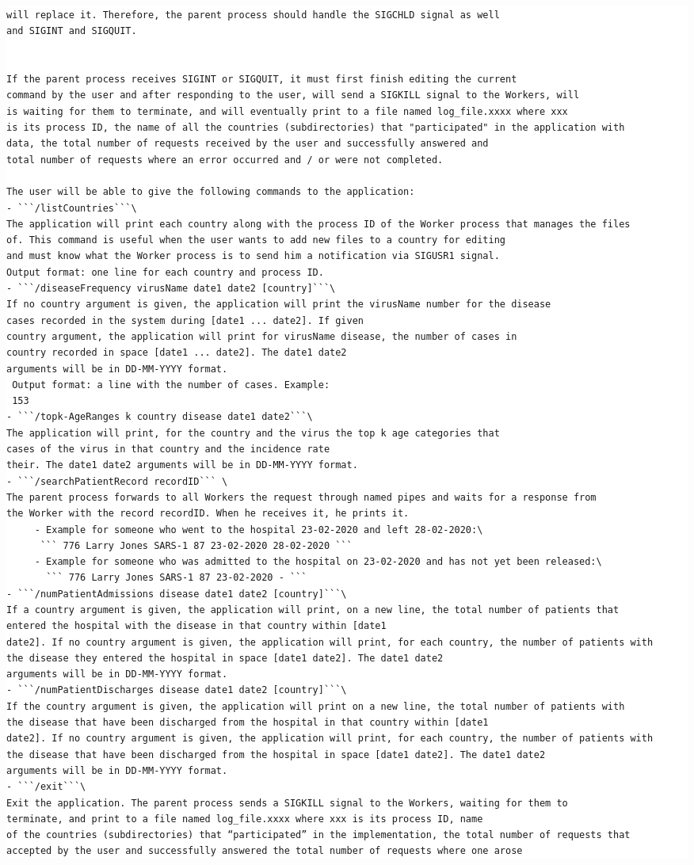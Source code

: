 ```
will replace it. Therefore, the parent process should handle the SIGCHLD signal as well
and SIGINT and SIGQUIT.


If the parent process receives SIGINT or SIGQUIT, it must first finish editing the current
command by the user and after responding to the user, will send a SIGKILL signal to the Workers, will
is waiting for them to terminate, and will eventually print to a file named log_file.xxxx where xxx
is its process ID, the name of all the countries (subdirectories) that "participated" in the application with
data, the total number of requests received by the user and successfully answered and
total number of requests where an error occurred and / or were not completed.

The user will be able to give the following commands to the application:
- ```/listCountries```\
The application will print each country along with the process ID of the Worker process that manages the files
of. This command is useful when the user wants to add new files to a country for editing
and must know what the Worker process is to send him a notification via SIGUSR1 signal.
Output format: one line for each country and process ID.
- ```/diseaseFrequency virusName date1 date2 [country]```\
If no country argument is given, the application will print the virusName number for the disease
cases recorded in the system during [date1 ... date2]. If given
country argument, the application will print for virusName disease, the number of cases in
country recorded in space [date1 ... date2]. The date1 date2
arguments will be in DD-MM-YYYY format.
 Output format: a line with the number of cases. Example:
 153
- ```/topk-AgeRanges k country disease date1 date2```\
The application will print, for the country and the virus the top k age categories that
cases of the virus in that country and the incidence rate
their. The date1 date2 arguments will be in DD-MM-YYYY format.
- ```/searchPatientRecord recordID``` \
The parent process forwards to all Workers the request through named pipes and waits for a response from
the Worker with the record recordID. When he receives it, he prints it.
     - Example for someone who went to the hospital 23-02-2020 and left 28-02-2020:\
      ``` 776 Larry Jones SARS-1 87 23-02-2020 28-02-2020 ``` 
     - Example for someone who was admitted to the hospital on 23-02-2020 and has not yet been released:\
       ``` 776 Larry Jones SARS-1 87 23-02-2020 - ```
- ```/numPatientAdmissions disease date1 date2 [country]```\
If a country argument is given, the application will print, on a new line, the total number of patients that
entered the hospital with the disease in that country within [date1
date2]. If no country argument is given, the application will print, for each country, the number of patients with
the disease they entered the hospital in space [date1 date2]. The date1 date2
arguments will be in DD-MM-YYYY format.
- ```/numPatientDischarges disease date1 date2 [country]```\
If the country argument is given, the application will print on a new line, the total number of patients with
the disease that have been discharged from the hospital in that country within [date1
date2]. If no country argument is given, the application will print, for each country, the number of patients with
the disease that have been discharged from the hospital in space [date1 date2]. The date1 date2
arguments will be in DD-MM-YYYY format.
- ```/exit```\
Exit the application. The parent process sends a SIGKILL signal to the Workers, waiting for them to
terminate, and print to a file named log_file.xxxx where xxx is its process ID, name
of the countries (subdirectories) that “participated” in the implementation, the total number of requests that
accepted by the user and successfully answered the total number of requests where one arose
```